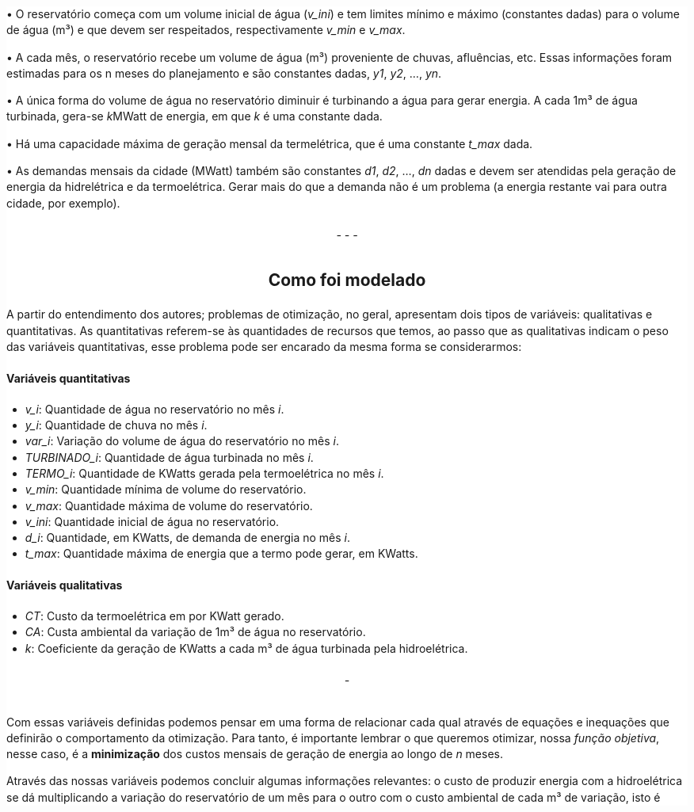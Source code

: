 
• O reservatório começa com um volume inicial de água (*v_ini*) e tem limites mínimo e máximo (constantes dadas) para o volume de água (m³) e que devem ser respeitados, respectivamente *v_min* e *v_max*.

• A cada mês, o reservatório recebe um volume de água (m³) proveniente de chuvas, afluências, etc. Essas informações foram estimadas para os n meses do planejamento e são constantes dadas, *y1*, *y2*, …, *yn*.

• A única forma do volume de água no reservatório diminuir é turbinando a água para gerar energia. A cada 1m³ de água turbinada, gera-se *k*MWatt de energia, em que *k* é uma constante dada.

• Há uma capacidade máxima de geração mensal da termelétrica, que é uma constante *t_max* dada.

• As demandas mensais da cidade (MWatt) também são constantes *d1*, *d2*, …, *dn* dadas e devem ser atendidas pela geração de energia da hidrelétrica e da termoelétrica. Gerar mais do que a demanda não é um problema (a energia restante vai para outra cidade, por exemplo).

<center><h6>- - -</h6></center>


<center><h2>Como foi modelado</h2></center>

A partir do entendimento dos autores; problemas de otimização, no geral, apresentam dois tipos de variáveis: qualitativas e quantitativas. As quantitativas referem-se às quantidades de recursos que temos, ao passo que as qualitativas indicam o peso das variáveis quantitativas, esse problema pode ser encarado da mesma forma se considerarmos:

#### Variáveis quantitativas

- *v_i*: Quantidade de água no reservatório no mês *i*.
- *y_i*: Quantidade de chuva no mês *i*.
- *var_i*: Variação do volume de água do reservatório no mês *i*.
- *TURBINADO_i*: Quantidade de água turbinada no mês *i*.
- *TERMO_i*: Quantidade de KWatts gerada pela termoelétrica no mês *i*.
- *v_min*: Quantidade mínima de volume do reservatório.
- *v_max*: Quantidade máxima de volume do reservatório.
- *v_ini*: Quantidade inicial de água no reservatório.
- *d_i*: Quantidade, em KWatts, de demanda de energia no mês *i*.
- *t_max*: Quantidade máxima de energia que a termo pode gerar, em KWatts.

#### Variáveis qualitativas

- *CT*: Custo da termoelétrica em por KWatt gerado.
- *CA*: Custa ambiental da variação de 1m³ de água no reservatório.
- *k*: Coeficiente da geração de KWatts a cada m³ de água turbinada pela hidroelétrica.

<center><h6>-</h6></center>

Com essas variáveis definidas podemos pensar em uma forma de relacionar cada qual através de equações e inequações que definirão o comportamento da otimização. Para tanto, é importante lembrar o que queremos otimizar, nossa _função objetiva_, nesse caso, é a **minimização** dos custos mensais de geração de energia ao longo de *n* meses.

Através das nossas variáveis podemos concluir algumas informações relevantes: o custo de produzir energia com a hidroelétrica se dá multiplicando a variação do reservatório de um mês para o outro com o custo ambiental de cada m³ de variação, isto é
